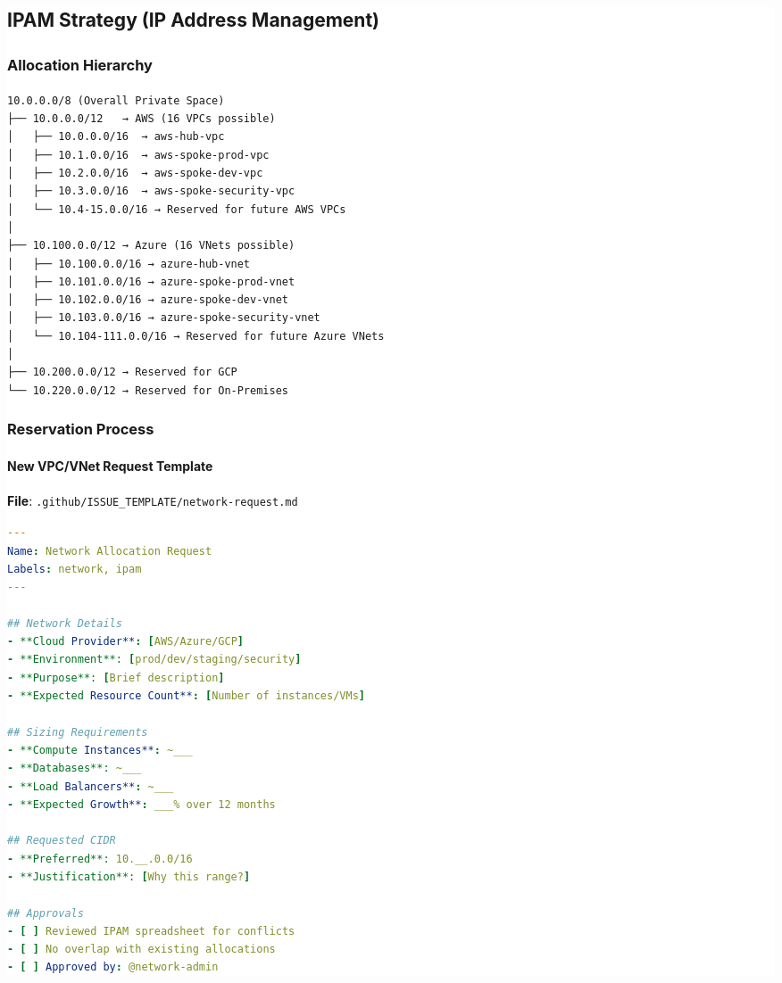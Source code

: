 ## IPAM Strategy (IP Address Management)

### Allocation Hierarchy

```
10.0.0.0/8 (Overall Private Space)
├── 10.0.0.0/12   → AWS (16 VPCs possible)
│   ├── 10.0.0.0/16  → aws-hub-vpc
│   ├── 10.1.0.0/16  → aws-spoke-prod-vpc
│   ├── 10.2.0.0/16  → aws-spoke-dev-vpc
│   ├── 10.3.0.0/16  → aws-spoke-security-vpc
│   └── 10.4-15.0.0/16 → Reserved for future AWS VPCs
│
├── 10.100.0.0/12 → Azure (16 VNets possible)
│   ├── 10.100.0.0/16 → azure-hub-vnet
│   ├── 10.101.0.0/16 → azure-spoke-prod-vnet
│   ├── 10.102.0.0/16 → azure-spoke-dev-vnet
│   ├── 10.103.0.0/16 → azure-spoke-security-vnet
│   └── 10.104-111.0.0/16 → Reserved for future Azure VNets
│
├── 10.200.0.0/12 → Reserved for GCP
└── 10.220.0.0/12 → Reserved for On-Premises
```

### Reservation Process

#### New VPC/VNet Request Template

**File**: `.github/ISSUE_TEMPLATE/network-request.md`

```yaml
---
Name: Network Allocation Request
Labels: network, ipam
---

## Network Details
- **Cloud Provider**: [AWS/Azure/GCP]
- **Environment**: [prod/dev/staging/security]
- **Purpose**: [Brief description]
- **Expected Resource Count**: [Number of instances/VMs]

## Sizing Requirements
- **Compute Instances**: ~___
- **Databases**: ~___
- **Load Balancers**: ~___
- **Expected Growth**: ___% over 12 months

## Requested CIDR
- **Preferred**: 10.__.0.0/16
- **Justification**: [Why this range?]

## Approvals
- [ ] Reviewed IPAM spreadsheet for conflicts
- [ ] No overlap with existing allocations
- [ ] Approved by: @network-admin
```
